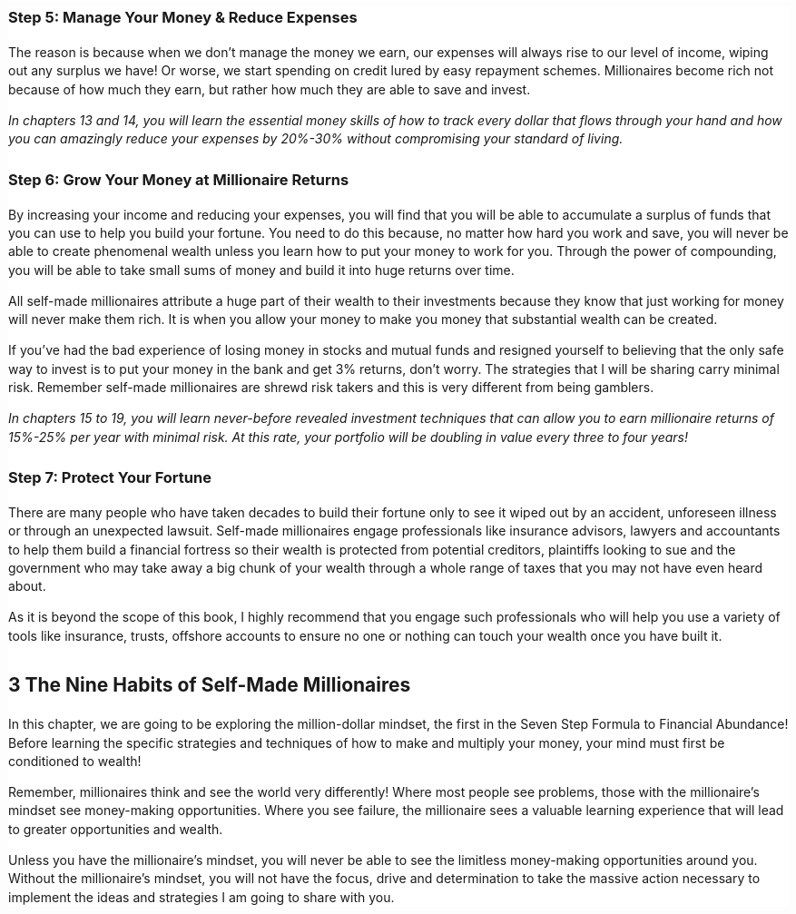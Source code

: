 ### Step 5: Manage Your Money & Reduce Expenses
The reason is because when we don’t manage the money we earn, our expenses will always rise to our level of income, wiping out any surplus we have! Or worse, we start spending on credit lured by easy repayment schemes. Millionaires become rich not because of how much they earn, but rather how much they are able to save and invest.

*In chapters 13 and 14, you will learn the essential money skills of how to track every dollar that flows through your hand and how you can amazingly reduce your expenses by 20%-30% without compromising your standard of living.*

### Step 6: Grow Your Money at Millionaire Returns
By increasing your income and reducing your expenses, you will find that you will be able to accumulate a surplus of funds that you can use to help you build your fortune. You need to do this because, no matter how hard you work and save, you will never be able to create phenomenal wealth unless you learn how to put your money to work for you. Through the power of compounding, you will be able to take small sums of money and build it into huge returns over time.

All self-made millionaires attribute a huge part of their wealth to their investments because they know that just working for money will never make them rich. It is when you allow your money to make you money that substantial wealth can be created.

If you’ve had the bad experience of losing money in stocks and mutual funds and resigned yourself to believing that the only safe way to invest is to put your money in the bank and get 3% returns, don’t worry. The strategies that I will be sharing carry minimal risk. Remember self-made millionaires are shrewd risk takers and this is very different from being gamblers.

*In chapters 15 to 19, you will learn never-before revealed investment techniques that can allow you to earn millionaire returns of 15%-25% per year with minimal risk. At this rate, your portfolio will be doubling in value every three to four years!*

### Step 7: Protect Your Fortune

There are many people who have taken decades to build their fortune only to see it wiped out by an accident, unforeseen illness or through an unexpected lawsuit. Self-made millionaires engage professionals like insurance advisors, lawyers and accountants to help them build a financial fortress so their wealth is protected from potential creditors, plaintiffs looking to sue and the government who may take away a big chunk of your wealth through a whole range of taxes that you may not have even heard about.

As it is beyond the scope of this book, I highly recommend that you engage such professionals who will help you use a variety of tools like insurance, trusts, offshore accounts to ensure no one or nothing can touch your wealth once you have built it.

## 3 The Nine Habits of Self-Made Millionaires
In this chapter, we are going to be exploring the million-dollar mindset, the first in the Seven Step Formula to Financial Abundance! Before learning the specific strategies and techniques of how to make and multiply your money, your mind must first be conditioned to wealth!

Remember, millionaires think and see the world very differently! Where most people see problems, those with the millionaire’s mindset see money-making opportunities. Where you see failure, the millionaire sees a valuable learning experience that will lead to greater opportunities and wealth.

Unless you have the millionaire’s mindset, you will never be able to see the limitless money-making opportunities around you. Without the millionaire’s mindset, you will not have the focus, drive and determination to take the massive action necessary to implement the ideas and strategies I am going to share with you.

